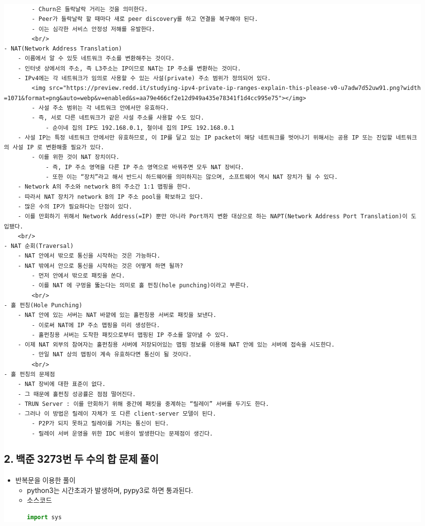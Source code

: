             - Churn은 들락날락 거리는 것을 의미한다.
            - Peer가 들락날락 할 때마다 새로 peer discovery를 하고 연결을 복구해야 된다.
            - 이는 심각한 서비스 안정성 저해를 유발한다.   
            <br/>
    - NAT(Network Address Translation)
        - 이름에서 알 수 있듯 네트워크 주소를 변환해주는 것이다.
        - 인터넷 상에서의 주소, 즉 L3주소는 IP이므로 NAT는 IP 주소를 변환하는 것이다.
        - IPv4에는 각 네트워크가 임의로 사용할 수 있는 사설(private) 주소 범위가 정의되어 있다.  
            <img src="https://preview.redd.it/studying-ipv4-private-ip-ranges-explain-this-please-v0-u7adw7d52uw91.png?width=1071&format=png&auto=webp&v=enabled&s=aa79e466cf2e12d949a435e78341f1d4cc995e75"></img>
            - 사설 주소 범위는 각 네트워크 안에서만 유효하다.
            - 즉, 서로 다른 네트워크가 같은 사설 주소를 사용할 수도 있다.
                - 순이네 집의 IP도 192.168.0.1, 철이네 집의 IP도 192.168.0.1
        - 사설 IP는 특정 네트워크 안에서만 유효하므로, 이 IP를 달고 있는 IP packet이 해당 네트워크를 벗어나기 위해서는 공용 IP 또는 진입할 네트워크의 사설 IP 로 변환해줄 필요가 있다.
            - 이를 위한 것이 NAT 장치이다.
                - 즉, IP 주소 영역을 다른 IP 주소 영역으로 바꿔주면 모두 NAT 장비다.
                - 또한 이는 “장치”라고 해서 반드시 하드웨어를 의미하지는 않으며, 소프트웨어 역시 NAT 장치가 될 수 있다.
        - Network A의 주소와 network B의 주소간 1:1 맵핑을 한다.
        - 따라서 NAT 장치가 network B의 IP 주소 pool을 확보하고 있다.
        - 많은 수의 IP가 필요하다는 단점이 있다.
        - 이를 만회하기 위해서 Network Address(=IP) 뿐만 아니라 Port까지 변환 대상으로 하는 NAPT(Network Address Port Translation)이 도입됐다.   
        <br/>
    - NAT 순회(Traversal)
        - NAT 안에서 밖으로 통신을 시작하는 것은 가능하다.
        - NAT 밖에서 안으로 통신을 시작하는 것은 어떻게 하면 될까?
            - 먼저 안에서 밖으로 패킷을 쏜다.
            - 이를 NAT 에 구멍을 뚫는다는 의미로 홀 펀칭(hole punching)이라고 부른다.   
            <br/>
    - 홀 펀칭(Hole Punching)
        - NAT 안에 있는 서버는 NAT 바깥에 있는 홀펀칭용 서버로 패킷을 보낸다.
            - 이로써 NAT에 IP 주소 맵핑을 미리 생성한다.
            - 홀펀칭용 서버는 도착한 패킷으로부터 맵핑된 IP 주소를 알아낼 수 있다.
        - 이제 NAT 외부의 참여자는 홀펀칭용 서버에 저장되어있는 맵핑 정보를 이용해 NAT 안에 있는 서버에 접속을 시도한다.
            - 만일 NAT 상의 맵핑이 계속 유효하다면 통신이 될 것이다.   
            <br/>
    - 홀 펀칭의 문제점
        - NAT 장비에 대한 표준이 없다.
        - 그 때문에 홀펀칭 성공률은 점점 떨어진다.
        - TRUN Server : 이를 만회하기 위해 중간에 패킷을 중계하는 “릴레이” 서버를 두기도 한다.
        - 그러나 이 방법은 릴레이 자체가 또 다른 client-server 모델이 된다.
            - P2P가 되지 못하고 릴레이를 거치는 통신이 된다.
            - 릴레이 서버 운영을 위한 IDC 비용이 발생한다는 문제점이 생긴다.

## 2. 백준 3273번 두 수의 합 문제 풀이
- 반복문을 이용한 풀이
    - python3는 시간초과가 발생하며, pypy3로 하면 통과된다.
    - 소스코드
        ```python
        import sys
